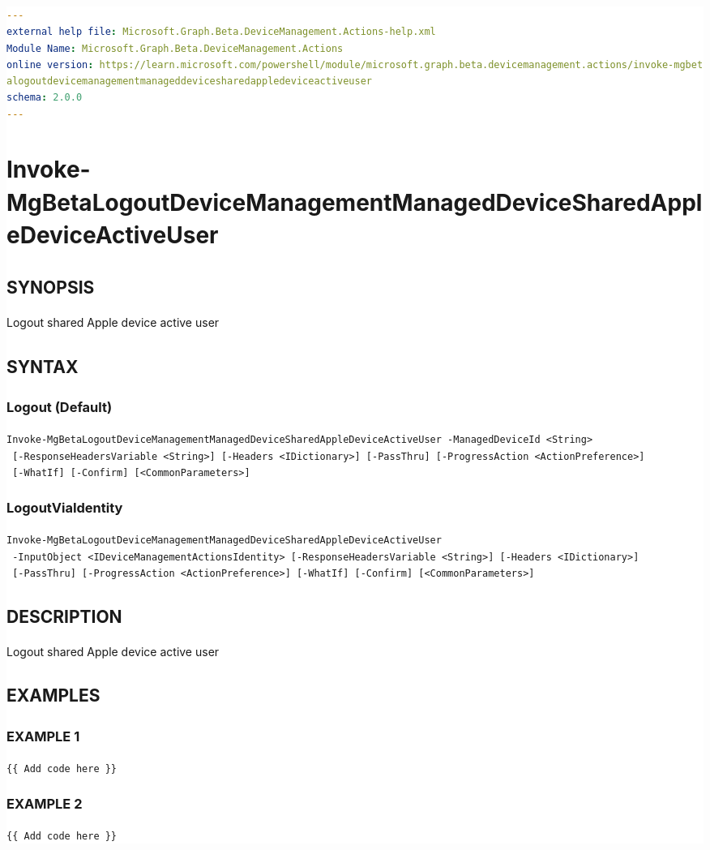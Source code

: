 ```yaml
---
external help file: Microsoft.Graph.Beta.DeviceManagement.Actions-help.xml
Module Name: Microsoft.Graph.Beta.DeviceManagement.Actions
online version: https://learn.microsoft.com/powershell/module/microsoft.graph.beta.devicemanagement.actions/invoke-mgbetalogoutdevicemanagementmanageddevicesharedappledeviceactiveuser
schema: 2.0.0
---
```


# Invoke-MgBetaLogoutDeviceManagementManagedDeviceSharedAppleDeviceActiveUser

## SYNOPSIS
Logout shared Apple device active user

## SYNTAX

### Logout (Default)
```
Invoke-MgBetaLogoutDeviceManagementManagedDeviceSharedAppleDeviceActiveUser -ManagedDeviceId <String>
 [-ResponseHeadersVariable <String>] [-Headers <IDictionary>] [-PassThru] [-ProgressAction <ActionPreference>]
 [-WhatIf] [-Confirm] [<CommonParameters>]
```

### LogoutViaIdentity
```
Invoke-MgBetaLogoutDeviceManagementManagedDeviceSharedAppleDeviceActiveUser
 -InputObject <IDeviceManagementActionsIdentity> [-ResponseHeadersVariable <String>] [-Headers <IDictionary>]
 [-PassThru] [-ProgressAction <ActionPreference>] [-WhatIf] [-Confirm] [<CommonParameters>]
```

## DESCRIPTION
Logout shared Apple device active user

## EXAMPLES

### EXAMPLE 1
```
{{ Add code here }}
```

### EXAMPLE 2
```
{{ Add code here }}
```
